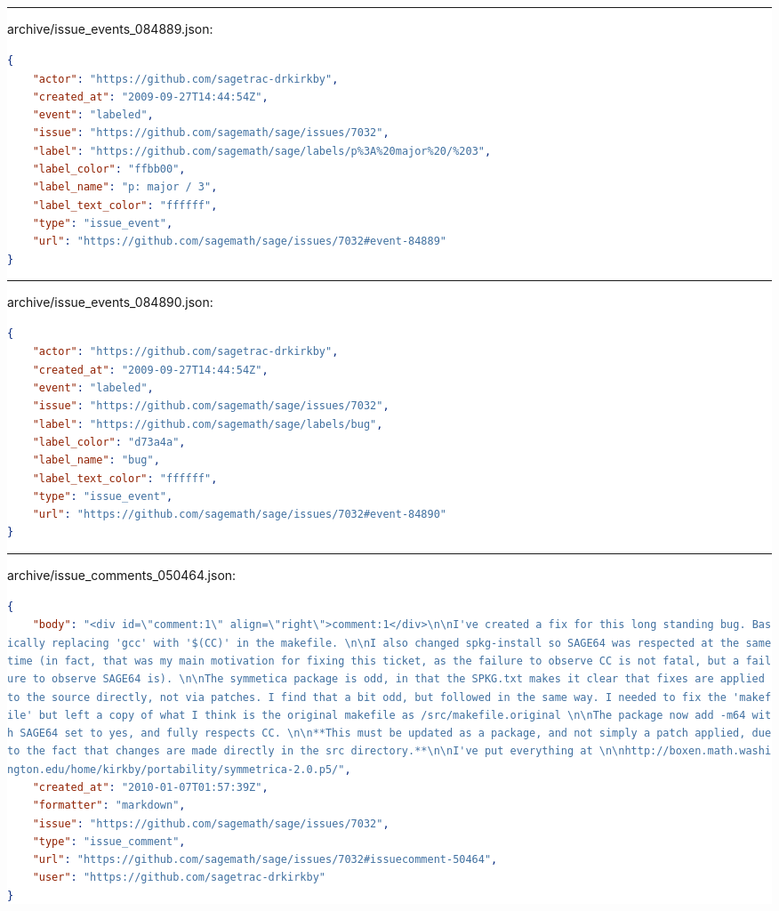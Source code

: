 

---

archive/issue_events_084889.json:
```json
{
    "actor": "https://github.com/sagetrac-drkirkby",
    "created_at": "2009-09-27T14:44:54Z",
    "event": "labeled",
    "issue": "https://github.com/sagemath/sage/issues/7032",
    "label": "https://github.com/sagemath/sage/labels/p%3A%20major%20/%203",
    "label_color": "ffbb00",
    "label_name": "p: major / 3",
    "label_text_color": "ffffff",
    "type": "issue_event",
    "url": "https://github.com/sagemath/sage/issues/7032#event-84889"
}
```



---

archive/issue_events_084890.json:
```json
{
    "actor": "https://github.com/sagetrac-drkirkby",
    "created_at": "2009-09-27T14:44:54Z",
    "event": "labeled",
    "issue": "https://github.com/sagemath/sage/issues/7032",
    "label": "https://github.com/sagemath/sage/labels/bug",
    "label_color": "d73a4a",
    "label_name": "bug",
    "label_text_color": "ffffff",
    "type": "issue_event",
    "url": "https://github.com/sagemath/sage/issues/7032#event-84890"
}
```



---

archive/issue_comments_050464.json:
```json
{
    "body": "<div id=\"comment:1\" align=\"right\">comment:1</div>\n\nI've created a fix for this long standing bug. Basically replacing 'gcc' with '$(CC)' in the makefile. \n\nI also changed spkg-install so SAGE64 was respected at the same time (in fact, that was my main motivation for fixing this ticket, as the failure to observe CC is not fatal, but a failure to observe SAGE64 is). \n\nThe symmetica package is odd, in that the SPKG.txt makes it clear that fixes are applied to the source directly, not via patches. I find that a bit odd, but followed in the same way. I needed to fix the 'makefile' but left a copy of what I think is the original makefile as /src/makefile.original \n\nThe package now add -m64 with SAGE64 set to yes, and fully respects CC. \n\n**This must be updated as a package, and not simply a patch applied, due to the fact that changes are made directly in the src directory.**\n\nI've put everything at \n\nhttp://boxen.math.washington.edu/home/kirkby/portability/symmetrica-2.0.p5/",
    "created_at": "2010-01-07T01:57:39Z",
    "formatter": "markdown",
    "issue": "https://github.com/sagemath/sage/issues/7032",
    "type": "issue_comment",
    "url": "https://github.com/sagemath/sage/issues/7032#issuecomment-50464",
    "user": "https://github.com/sagetrac-drkirkby"
}
```
